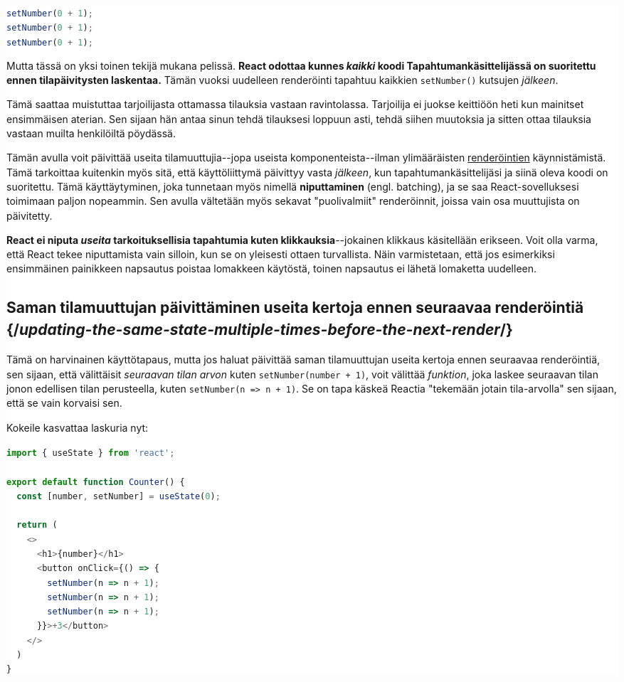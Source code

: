 ```js
setNumber(0 + 1);
setNumber(0 + 1);
setNumber(0 + 1);
```

Mutta tässä on yksi toinen tekijä mukana pelissä. **React odottaa kunnes *kaikki* koodi Tapahtumankäsittelijässä on suoritettu ennen tilapäivitysten laskentaa.** Tämän vuoksi uudelleen renderöinti tapahtuu kaikkien `setNumber()` kutsujen *jälkeen*.

Tämä saattaa muistuttaa tarjoilijasta ottamassa tilauksia vastaan ravintolassa. Tarjoilija ei juokse keittiöön heti kun mainitset ensimmäisen aterian. Sen sijaan hän antaa sinun tehdä tilauksesi loppuun asti, tehdä siihen muutoksia ja sitten ottaa tilauksia vastaan muilta henkilöiltä pöydässä.

<Illustration src="/images/docs/illustrations/i_react-batching.png"  alt="An elegant cursor at a restaurant places and order multiple times with React, playing the part of the waiter. After she calls setState() multiple times, the waiter writes down the last one she requested as her final order." />

Tämän avulla voit päivittää useita tilamuuttujia--jopa useista komponenteista--ilman ylimääräisten [renderöintien](/learn/render-and-commit#re-renders-when-state-updates) käynnistämistä. Tämä tarkoittaa kuitenkin myös sitä, että käyttöliittymä päivittyy vasta _jälkeen_, kun tapahtumankäsittelijäsi ja siinä oleva koodi on suoritettu. Tämä käyttäytyminen, joka tunnetaan myös nimellä **niputtaminen** (engl. batching), ja se saa React-sovelluksesi toimimaan paljon nopeammin. Sen avulla vältetään myös sekavat "puolivalmiit" renderöinnit, joissa vain osa muuttujista on päivitetty.

**React ei niputa *useita* tarkoituksellisia tapahtumia kuten klikkauksia**--jokainen klikkaus käsitellään erikseen. Voit olla varma, että React tekee niputtamista vain silloin, kun se on yleisesti ottaen turvallista. Näin varmistetaan, että jos esimerkiksi ensimmäinen painikkeen napsautus poistaa lomakkeen käytöstä, toinen napsautus ei lähetä lomaketta uudelleen.

## Saman tilamuuttujan päivittäminen useita kertoja ennen seuraavaa renderöintiä {/*updating-the-same-state-multiple-times-before-the-next-render*/}

Tämä on harvinainen käyttötapaus, mutta jos haluat päivittää saman tilamuuttujan useita kertoja ennen seuraavaa renderöintiä, sen sijaan, että välittäisit *seuraavan tilan arvon* kuten `setNumber(number + 1)`, voit välittää *funktion*, joka laskee seuraavan tilan jonon edellisen tilan perusteella, kuten `setNumber(n => n + 1)`. Se on tapa käskeä Reactia "tekemään jotain tila-arvolla" sen sijaan, että se vain korvaisi sen.

Kokeile kasvattaa laskuria nyt:

<Sandpack>

```js
import { useState } from 'react';

export default function Counter() {
  const [number, setNumber] = useState(0);

  return (
    <>
      <h1>{number}</h1>
      <button onClick={() => {
        setNumber(n => n + 1);
        setNumber(n => n + 1);
        setNumber(n => n + 1);
      }}>+3</button>
    </>
  )
}
```
